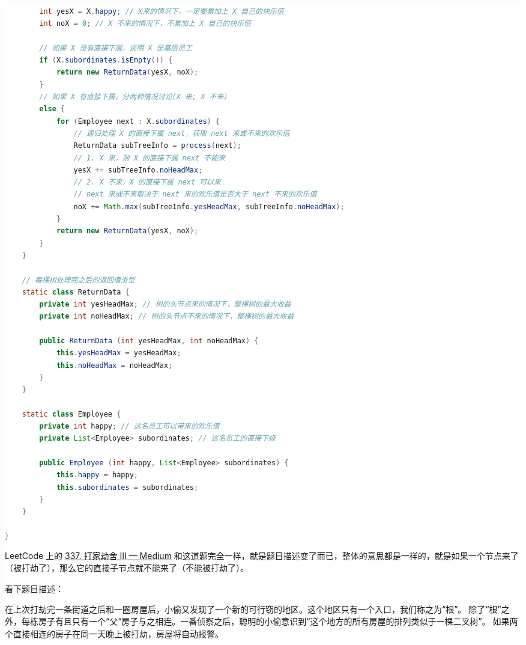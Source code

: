 ```java
        int yesX = X.happy; // X来的情况下，一定要累加上 X 自己的快乐值
        int noX = 0; // X 不来的情况下，不累加上 X 自己的快乐值

        // 如果 X 没有直接下属，说明 X 是基层员工
        if (X.subordinates.isEmpty()) {
            return new ReturnData(yesX, noX);
        }
        // 如果 X 有直接下属，分两种情况讨论(X 来; X 不来)
        else {
            for (Employee next : X.subordinates) {
                // 递归处理 X 的直接下属 next，获取 next 来或不来的欢乐值
                ReturnData subTreeInfo = process(next);
                // 1. X 来，则 X 的直接下属 next 不能来
                yesX += subTreeInfo.noHeadMax;
                // 2. X 不来，X 的直接下属 next 可以来
                // next 来或不来取决于 next 来的欢乐值是否大于 next 不来的欢乐值
                noX += Math.max(subTreeInfo.yesHeadMax, subTreeInfo.noHeadMax);
            }
            return new ReturnData(yesX, noX);
        }
    }

    // 每棵树处理完之后的返回值类型
    static class ReturnData {
        private int yesHeadMax; // 树的头节点来的情况下，整棵树的最大收益
        private int noHeadMax; // 树的头节点不来的情况下，整棵树的最大收益

        public ReturnData (int yesHeadMax, int noHeadMax) {
            this.yesHeadMax = yesHeadMax;
            this.noHeadMax = noHeadMax;
        }
    }

    static class Employee {
        private int happy; // 这名员工可以带来的欢乐值
        private List<Employee> subordinates; // 这名员工的直接下级

        public Employee (int happy, List<Employee> subordinates) {
            this.happy = happy;
            this.subordinates = subordinates;
        }
    }

}
```

LeetCode 上的 [337. 打家劫舍 III — Medium](https://leetcode-cn.com/problems/house-robber-iii/) 和这道题完全一样，就是题目描述变了而已，整体的意思都是一样的，就是如果一个节点来了（被打劫了），那么它的直接子节点就不能来了（不能被打劫了）。

看下题目描述：

在上次打劫完一条街道之后和一圈房屋后，小偷又发现了一个新的可行窃的地区。这个地区只有一个入口，我们称之为“根”。 除了“根”之外，每栋房子有且只有一个“父“房子与之相连。一番侦察之后，聪明的小偷意识到“这个地方的所有房屋的排列类似于一棵二叉树”。 如果两个直接相连的房子在同一天晚上被打劫，房屋将自动报警。
